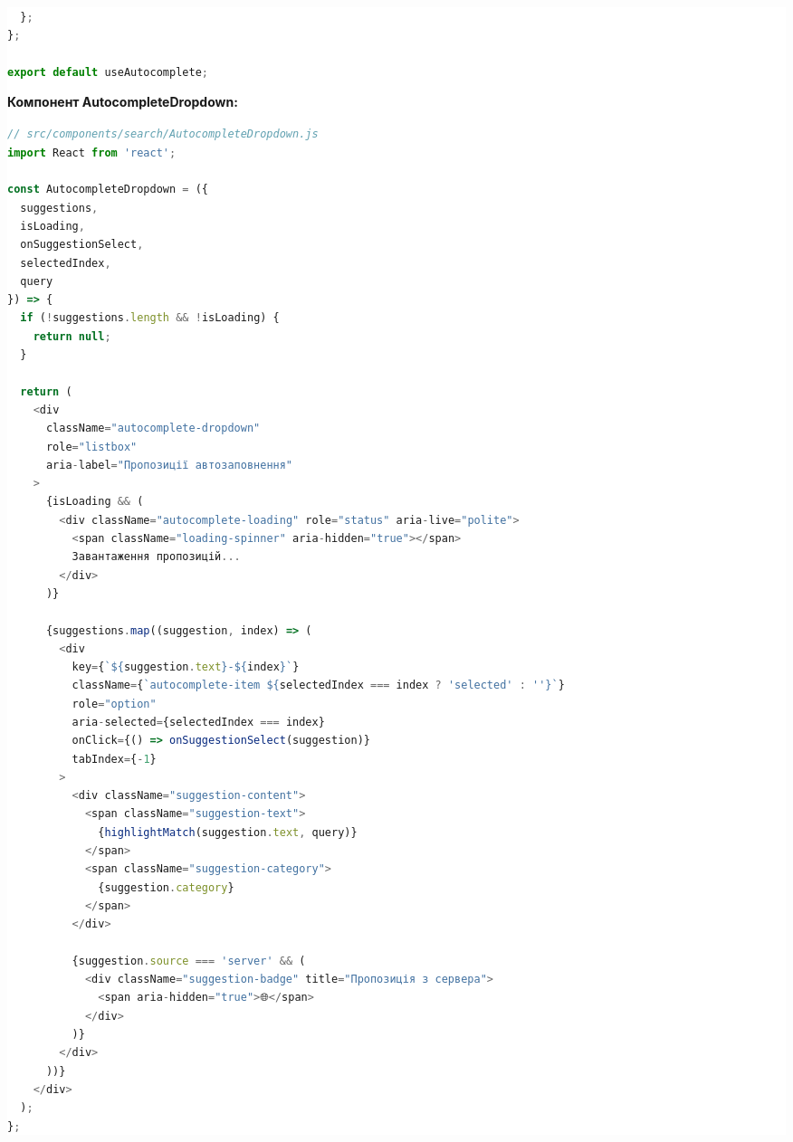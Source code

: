 ```javascript
  };
};

export default useAutocomplete;
```

**Компонент AutocompleteDropdown:**
```javascript
// src/components/search/AutocompleteDropdown.js
import React from 'react';

const AutocompleteDropdown = ({ 
  suggestions, 
  isLoading, 
  onSuggestionSelect, 
  selectedIndex,
  query 
}) => {
  if (!suggestions.length && !isLoading) {
    return null;
  }

  return (
    <div 
      className="autocomplete-dropdown"
      role="listbox"
      aria-label="Пропозиції автозаповнення"
    >
      {isLoading && (
        <div className="autocomplete-loading" role="status" aria-live="polite">
          <span className="loading-spinner" aria-hidden="true"></span>
          Завантаження пропозицій...
        </div>
      )}
      
      {suggestions.map((suggestion, index) => (
        <div
          key={`${suggestion.text}-${index}`}
          className={`autocomplete-item ${selectedIndex === index ? 'selected' : ''}`}
          role="option"
          aria-selected={selectedIndex === index}
          onClick={() => onSuggestionSelect(suggestion)}
          tabIndex={-1}
        >
          <div className="suggestion-content">
            <span className="suggestion-text">
              {highlightMatch(suggestion.text, query)}
            </span>
            <span className="suggestion-category">
              {suggestion.category}
            </span>
          </div>
          
          {suggestion.source === 'server' && (
            <div className="suggestion-badge" title="Пропозиція з сервера">
              <span aria-hidden="true">🌐</span>
            </div>
          )}
        </div>
      ))}
    </div>
  );
};

```